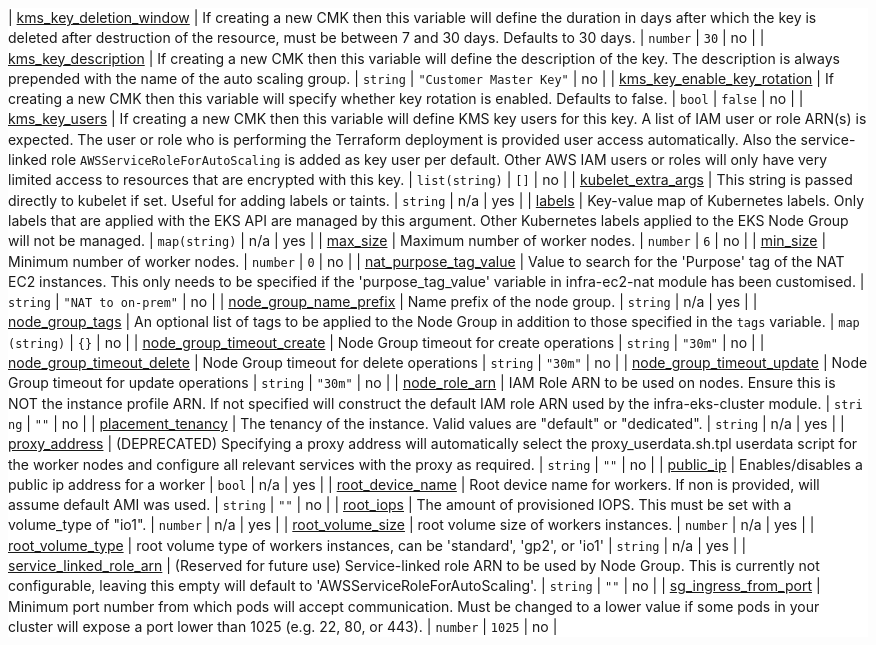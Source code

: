 | <a name="input_kms_key_deletion_window"></a> [kms\_key\_deletion\_window](#input\_kms\_key\_deletion\_window) | If creating a new CMK then this variable will define the duration in days after which the key is deleted after destruction of the resource, must be between 7 and 30 days. Defaults to 30 days. | `number` | `30` | no |
| <a name="input_kms_key_description"></a> [kms\_key\_description](#input\_kms\_key\_description) | If creating a new CMK then this variable will define the description of the key. The description is always prepended with the name of the auto scaling group. | `string` | `"Customer Master Key"` | no |
| <a name="input_kms_key_enable_key_rotation"></a> [kms\_key\_enable\_key\_rotation](#input\_kms\_key\_enable\_key\_rotation) | If creating a new CMK then this variable will specify whether key rotation is enabled. Defaults to false. | `bool` | `false` | no |
| <a name="input_kms_key_users"></a> [kms\_key\_users](#input\_kms\_key\_users) | If creating a new CMK then this variable will define KMS key users for this key. A list of IAM user or role ARN(s) is expected. The user or role who is performing the Terraform deployment is provided user access automatically. Also the service-linked role `AWSServiceRoleForAutoScaling` is added as key user per default. Other AWS IAM users or roles will only have very limited access to resources that are encrypted with this key. | `list(string)` | `[]` | no |
| <a name="input_kubelet_extra_args"></a> [kubelet\_extra\_args](#input\_kubelet\_extra\_args) | This string is passed directly to kubelet if set. Useful for adding labels or taints. | `string` | n/a | yes |
| <a name="input_labels"></a> [labels](#input\_labels) | Key-value map of Kubernetes labels. Only labels that are applied with the EKS API are managed by this argument. Other Kubernetes labels applied to the EKS Node Group will not be managed. | `map(string)` | n/a | yes |
| <a name="input_max_size"></a> [max\_size](#input\_max\_size) | Maximum number of worker nodes. | `number` | `6` | no |
| <a name="input_min_size"></a> [min\_size](#input\_min\_size) | Minimum number of worker nodes. | `number` | `0` | no |
| <a name="input_nat_purpose_tag_value"></a> [nat\_purpose\_tag\_value](#input\_nat\_purpose\_tag\_value) | Value to search for the 'Purpose' tag of the NAT EC2 instances. This only needs to be specified if the 'purpose\_tag\_value' variable in infra-ec2-nat module has been customised. | `string` | `"NAT to on-prem"` | no |
| <a name="input_node_group_name_prefix"></a> [node\_group\_name\_prefix](#input\_node\_group\_name\_prefix) | Name prefix of the node group. | `string` | n/a | yes |
| <a name="input_node_group_tags"></a> [node\_group\_tags](#input\_node\_group\_tags) | An optional list of tags to be applied to the Node Group in addition to those specified in the `tags` variable. | `map(string)` | `{}` | no |
| <a name="input_node_group_timeout_create"></a> [node\_group\_timeout\_create](#input\_node\_group\_timeout\_create) | Node Group timeout for create operations | `string` | `"30m"` | no |
| <a name="input_node_group_timeout_delete"></a> [node\_group\_timeout\_delete](#input\_node\_group\_timeout\_delete) | Node Group timeout for delete operations | `string` | `"30m"` | no |
| <a name="input_node_group_timeout_update"></a> [node\_group\_timeout\_update](#input\_node\_group\_timeout\_update) | Node Group timeout for update operations | `string` | `"30m"` | no |
| <a name="input_node_role_arn"></a> [node\_role\_arn](#input\_node\_role\_arn) | IAM Role ARN to be used on nodes. Ensure this is NOT the instance profile ARN. If not specified will construct the default IAM role ARN used by the infra-eks-cluster module. | `string` | `""` | no |
| <a name="input_placement_tenancy"></a> [placement\_tenancy](#input\_placement\_tenancy) | The tenancy of the instance. Valid values are "default" or "dedicated". | `string` | n/a | yes |
| <a name="input_proxy_address"></a> [proxy\_address](#input\_proxy\_address) | (DEPRECATED) Specifying a proxy address will automatically select the proxy\_userdata.sh.tpl userdata script for the worker nodes and configure all relevant services with the proxy as required. | `string` | `""` | no |
| <a name="input_public_ip"></a> [public\_ip](#input\_public\_ip) | Enables/disables a public ip address for a worker | `bool` | n/a | yes |
| <a name="input_root_device_name"></a> [root\_device\_name](#input\_root\_device\_name) | Root device name for workers. If non is provided, will assume default AMI was used. | `string` | `""` | no |
| <a name="input_root_iops"></a> [root\_iops](#input\_root\_iops) | The amount of provisioned IOPS. This must be set with a volume\_type of "io1". | `number` | n/a | yes |
| <a name="input_root_volume_size"></a> [root\_volume\_size](#input\_root\_volume\_size) | root volume size of workers instances. | `number` | n/a | yes |
| <a name="input_root_volume_type"></a> [root\_volume\_type](#input\_root\_volume\_type) | root volume type of workers instances, can be 'standard', 'gp2', or 'io1' | `string` | n/a | yes |
| <a name="input_service_linked_role_arn"></a> [service\_linked\_role\_arn](#input\_service\_linked\_role\_arn) | (Reserved for future use) Service-linked role ARN to be used by Node Group. This is currently not configurable, leaving this empty will default to 'AWSServiceRoleForAutoScaling'. | `string` | `""` | no |
| <a name="input_sg_ingress_from_port"></a> [sg\_ingress\_from\_port](#input\_sg\_ingress\_from\_port) | Minimum port number from which pods will accept communication. Must be changed to a lower value if some pods in your cluster will expose a port lower than 1025 (e.g. 22, 80, or 443). | `number` | `1025` | no |